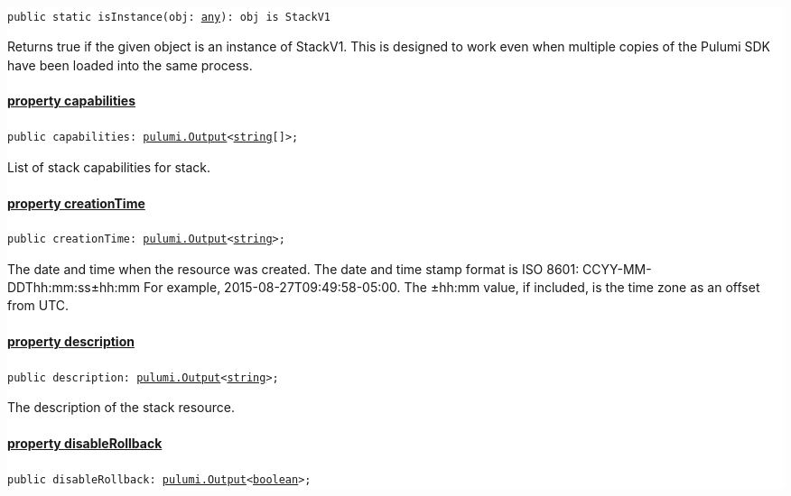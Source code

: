 
<pre class="highlight"><code><span class='kd'>public static </span>isInstance(obj: <span class='kd'><a href='https://www.typescriptlang.org/docs/handbook/basic-types.html#any'>any</a></span>): obj is StackV1</code></pre>


Returns true if the given object is an instance of StackV1.  This is designed to work even
when multiple copies of the Pulumi SDK have been loaded into the same process.

<h4 class="pdoc-member-header" id="StackV1-capabilities">
<a class="pdoc-child-name" href="https://github.com/pulumi/pulumi-openstack/blob/3ecc733cb4a2cf25445783223b739f3665bf0c3d/sdk/nodejs/orchestration/stackV1.ts#L75">property <b>capabilities</b></a>
</h4>

<pre class="highlight"><code><span class='kd'>public </span>capabilities: <a href='/docs/reference/pkg/nodejs/pulumi/pulumi/#Output'>pulumi.Output</a>&lt;<span class='kd'><a href='https://developer.mozilla.org/en-US/docs/Web/JavaScript/Reference/Global_Objects/String'>string</a></span>[]&gt;;</code></pre>

List of stack capabilities for stack.

<h4 class="pdoc-member-header" id="StackV1-creationTime">
<a class="pdoc-child-name" href="https://github.com/pulumi/pulumi-openstack/blob/3ecc733cb4a2cf25445783223b739f3665bf0c3d/sdk/nodejs/orchestration/stackV1.ts#L82">property <b>creationTime</b></a>
</h4>

<pre class="highlight"><code><span class='kd'>public </span>creationTime: <a href='/docs/reference/pkg/nodejs/pulumi/pulumi/#Output'>pulumi.Output</a>&lt;<span class='kd'><a href='https://developer.mozilla.org/en-US/docs/Web/JavaScript/Reference/Global_Objects/String'>string</a></span>&gt;;</code></pre>

The date and time when the resource was created. The date
and time stamp format is ISO 8601: CCYY-MM-DDThh:mm:ss±hh:mm
For example, 2015-08-27T09:49:58-05:00. The ±hh:mm value, if included,
is the time zone as an offset from UTC.

<h4 class="pdoc-member-header" id="StackV1-description">
<a class="pdoc-child-name" href="https://github.com/pulumi/pulumi-openstack/blob/3ecc733cb4a2cf25445783223b739f3665bf0c3d/sdk/nodejs/orchestration/stackV1.ts#L86">property <b>description</b></a>
</h4>

<pre class="highlight"><code><span class='kd'>public </span>description: <a href='/docs/reference/pkg/nodejs/pulumi/pulumi/#Output'>pulumi.Output</a>&lt;<span class='kd'><a href='https://developer.mozilla.org/en-US/docs/Web/JavaScript/Reference/Global_Objects/String'>string</a></span>&gt;;</code></pre>

The description of the stack resource.

<h4 class="pdoc-member-header" id="StackV1-disableRollback">
<a class="pdoc-child-name" href="https://github.com/pulumi/pulumi-openstack/blob/3ecc733cb4a2cf25445783223b739f3665bf0c3d/sdk/nodejs/orchestration/stackV1.ts#L92">property <b>disableRollback</b></a>
</h4>

<pre class="highlight"><code><span class='kd'>public </span>disableRollback: <a href='/docs/reference/pkg/nodejs/pulumi/pulumi/#Output'>pulumi.Output</a>&lt;<span class='kd'><a href='https://developer.mozilla.org/en-US/docs/Web/JavaScript/Reference/Global_Objects/Boolean'>boolean</a></span>&gt;;</code></pre>
